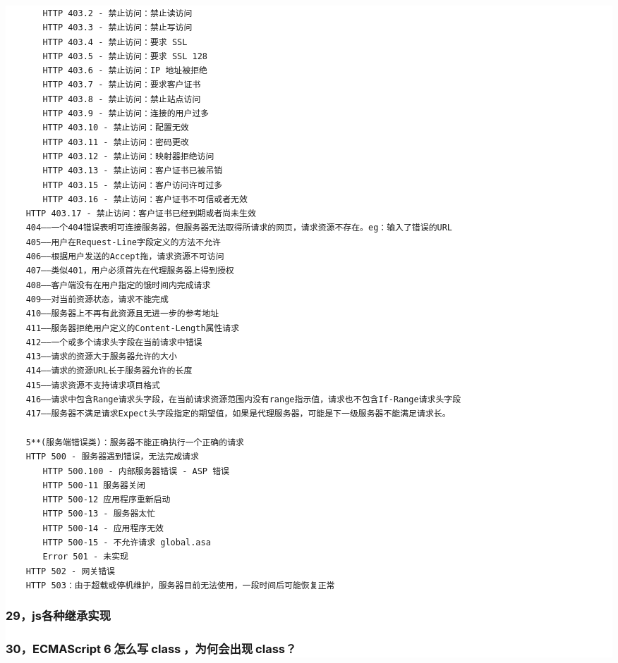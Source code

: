 ```
  	　　HTTP 403.2 - 禁止访问：禁止读访问
  	　　HTTP 403.3 - 禁止访问：禁止写访问
  	　　HTTP 403.4 - 禁止访问：要求 SSL
  	　　HTTP 403.5 - 禁止访问：要求 SSL 128
  	　　HTTP 403.6 - 禁止访问：IP 地址被拒绝
  	　　HTTP 403.7 - 禁止访问：要求客户证书
  	　　HTTP 403.8 - 禁止访问：禁止站点访问
  	　　HTTP 403.9 - 禁止访问：连接的用户过多
  	　　HTTP 403.10 - 禁止访问：配置无效
  	　　HTTP 403.11 - 禁止访问：密码更改
  	　　HTTP 403.12 - 禁止访问：映射器拒绝访问
  	　　HTTP 403.13 - 禁止访问：客户证书已被吊销
  	　　HTTP 403.15 - 禁止访问：客户访问许可过多
  	　　HTTP 403.16 - 禁止访问：客户证书不可信或者无效
  	HTTP 403.17 - 禁止访问：客户证书已经到期或者尚未生效
  	404——一个404错误表明可连接服务器，但服务器无法取得所请求的网页，请求资源不存在。eg：输入了错误的URL
  	405——用户在Request-Line字段定义的方法不允许
  	406——根据用户发送的Accept拖，请求资源不可访问
  	407——类似401，用户必须首先在代理服务器上得到授权
  	408——客户端没有在用户指定的饿时间内完成请求
  	409——对当前资源状态，请求不能完成
  	410——服务器上不再有此资源且无进一步的参考地址
  	411——服务器拒绝用户定义的Content-Length属性请求
  	412——一个或多个请求头字段在当前请求中错误
  	413——请求的资源大于服务器允许的大小
  	414——请求的资源URL长于服务器允许的长度
  	415——请求资源不支持请求项目格式
  	416——请求中包含Range请求头字段，在当前请求资源范围内没有range指示值，请求也不包含If-Range请求头字段
  	417——服务器不满足请求Expect头字段指定的期望值，如果是代理服务器，可能是下一级服务器不能满足请求长。

    5**(服务端错误类)：服务器不能正确执行一个正确的请求
  	HTTP 500 - 服务器遇到错误，无法完成请求
  	　　HTTP 500.100 - 内部服务器错误 - ASP 错误
  	　　HTTP 500-11 服务器关闭
  	　　HTTP 500-12 应用程序重新启动
  	　　HTTP 500-13 - 服务器太忙
  	　　HTTP 500-14 - 应用程序无效
  	　　HTTP 500-15 - 不允许请求 global.asa
  	　　Error 501 - 未实现
    HTTP 502 - 网关错误
    HTTP 503：由于超载或停机维护，服务器目前无法使用，一段时间后可能恢复正常

```



### 29，js各种继承实现



### 30，ECMAScript 6 怎么写 class ，为何会出现 class？
